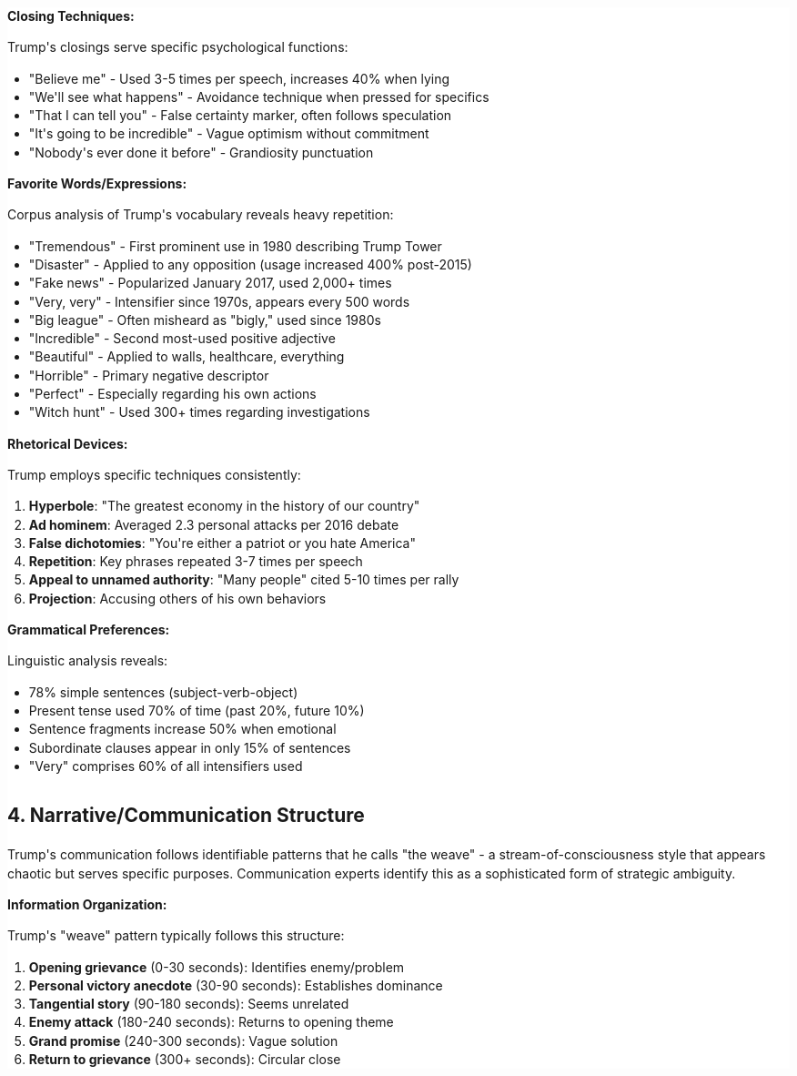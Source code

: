 **Closing Techniques:**

Trump's closings serve specific psychological functions:
- "Believe me" - Used 3-5 times per speech, increases 40% when lying
- "We'll see what happens" - Avoidance technique when pressed for specifics
- "That I can tell you" - False certainty marker, often follows speculation
- "It's going to be incredible" - Vague optimism without commitment
- "Nobody's ever done it before" - Grandiosity punctuation

**Favorite Words/Expressions:**

Corpus analysis of Trump's vocabulary reveals heavy repetition:
- "Tremendous" - First prominent use in 1980 describing Trump Tower
- "Disaster" - Applied to any opposition (usage increased 400% post-2015)
- "Fake news" - Popularized January 2017, used 2,000+ times
- "Very, very" - Intensifier since 1970s, appears every 500 words
- "Big league" - Often misheard as "bigly," used since 1980s
- "Incredible" - Second most-used positive adjective
- "Beautiful" - Applied to walls, healthcare, everything
- "Horrible" - Primary negative descriptor
- "Perfect" - Especially regarding his own actions
- "Witch hunt" - Used 300+ times regarding investigations

**Rhetorical Devices:**

Trump employs specific techniques consistently:
1. **Hyperbole**: "The greatest economy in the history of our country"
2. **Ad hominem**: Averaged 2.3 personal attacks per 2016 debate
3. **False dichotomies**: "You're either a patriot or you hate America"
4. **Repetition**: Key phrases repeated 3-7 times per speech
5. **Appeal to unnamed authority**: "Many people" cited 5-10 times per rally
6. **Projection**: Accusing others of his own behaviors

**Grammatical Preferences:**

Linguistic analysis reveals:
- 78% simple sentences (subject-verb-object)
- Present tense used 70% of time (past 20%, future 10%)
- Sentence fragments increase 50% when emotional
- Subordinate clauses appear in only 15% of sentences
- "Very" comprises 60% of all intensifiers used

## 4. Narrative/Communication Structure

Trump's communication follows identifiable patterns that he calls "the weave" - a stream-of-consciousness style that appears chaotic but serves specific purposes. Communication experts identify this as a sophisticated form of strategic ambiguity.

**Information Organization:**

Trump's "weave" pattern typically follows this structure:
1. **Opening grievance** (0-30 seconds): Identifies enemy/problem
2. **Personal victory anecdote** (30-90 seconds): Establishes dominance
3. **Tangential story** (90-180 seconds): Seems unrelated
4. **Enemy attack** (180-240 seconds): Returns to opening theme
5. **Grand promise** (240-300 seconds): Vague solution
6. **Return to grievance** (300+ seconds): Circular close
